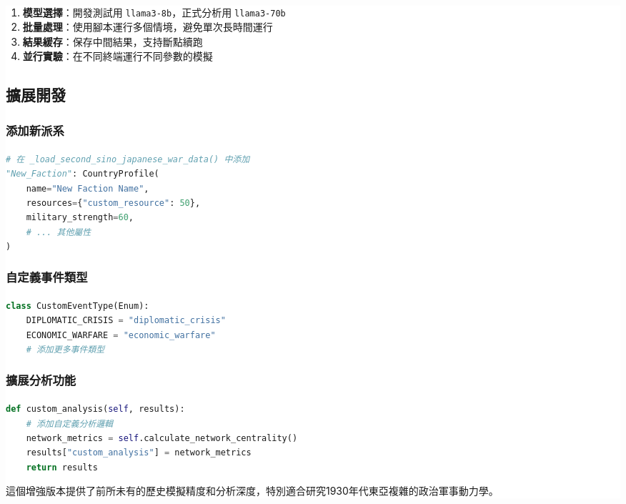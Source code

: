 1. **模型選擇**：開發測試用 `llama3-8b`，正式分析用 `llama3-70b`
2. **批量處理**：使用腳本運行多個情境，避免單次長時間運行
3. **結果緩存**：保存中間結果，支持斷點續跑
4. **並行實驗**：在不同終端運行不同參數的模擬

## 擴展開發

### 添加新派系
```python
# 在 _load_second_sino_japanese_war_data() 中添加
"New_Faction": CountryProfile(
    name="New Faction Name",
    resources={"custom_resource": 50},
    military_strength=60,
    # ... 其他屬性
)
```

### 自定義事件類型
```python
class CustomEventType(Enum):
    DIPLOMATIC_CRISIS = "diplomatic_crisis"
    ECONOMIC_WARFARE = "economic_warfare"
    # 添加更多事件類型
```

### 擴展分析功能
```python
def custom_analysis(self, results):
    # 添加自定義分析邏輯
    network_metrics = self.calculate_network_centrality()
    results["custom_analysis"] = network_metrics
    return results
```

這個增強版本提供了前所未有的歷史模擬精度和分析深度，特別適合研究1930年代東亞複雜的政治軍事動力學。
